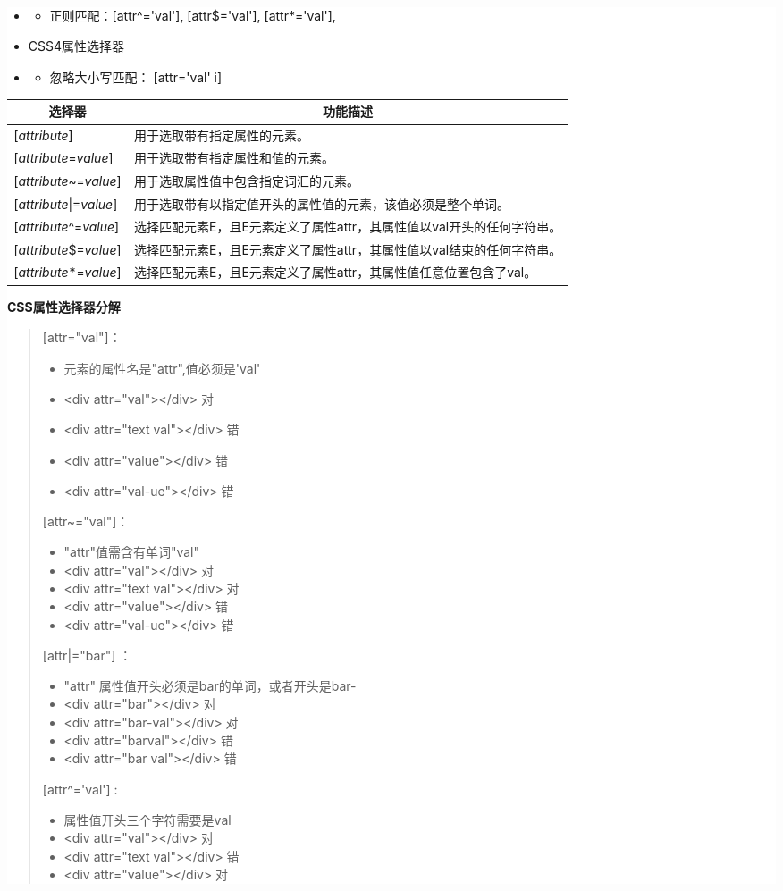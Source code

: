 - - 正则匹配：[attr^='val'], [attr$='val'],  [attr*='val'],

- CSS4属性选择器

- - 忽略大小写匹配： [attr='val' i]

| **选择器**              | **功能描述**                                                 |
| ----------------------- | ------------------------------------------------------------ |
| [*attribute*]           | 用于选取带有指定属性的元素。                                 |
| [*attribute*=*value*]   | 用于选取带有指定属性和值的元素。                             |
| [*attribute*~=*value*]  | 用于选取属性值中包含指定词汇的元素。                         |
| [*attribute*\|=*value*] | 用于选取带有以指定值开头的属性值的元素，该值必须是整个单词。 |
| [*attribute*^=*value*]  | 选择匹配元素E，且E元素定义了属性attr，其属性值以val开头的任何字符串。 |
| [*attribute*$=*value*]  | 选择匹配元素E，且E元素定义了属性attr，其属性值以val结束的任何字符串。 |
| [*attribute**=*value*]  | 选择匹配元素E，且E元素定义了属性attr，其属性值任意位置包含了val。 |

**CSS属性选择器分解**

>
> 
>
> [attr="val"]：
>
> - 元素的属性名是"attr",值必须是'val'  
>
> - \<div attr="val">\</div>        对
>
> - \<div attr="text val">\</div>    错
>
> - \<div attr="value">\</div>      错   
>
> - \<div attr="val-ue">\</div>     错
>
> 
>
> [attr~="val"]：
>
> - "attr"值需含有单词"val"
> - \<div attr="val">\</div>        对
> - \<div attr="text val">\</div>    对
> - \<div attr="value">\</div>      错
> - \<div attr="val-ue">\</div>     错
>
> 
>
> [attr|="bar"] ：
>
> - "attr" 属性值开头必须是bar的单词，或者开头是bar-
> - \<div attr="bar">\</div>       对
> - \<div attr="bar-val">\</div>     对 
> - \<div attr="barval">\</div>     错   
> - \<div attr="bar val">\</div>     错
>
> 
>
> [attr^='val'] : 
>
> - 属性值开头三个字符需要是val
> - \<div attr="val">\</div>        对
> - \<div attr="text  val">\</div>    错
> - \<div attr="value">\</div>      对